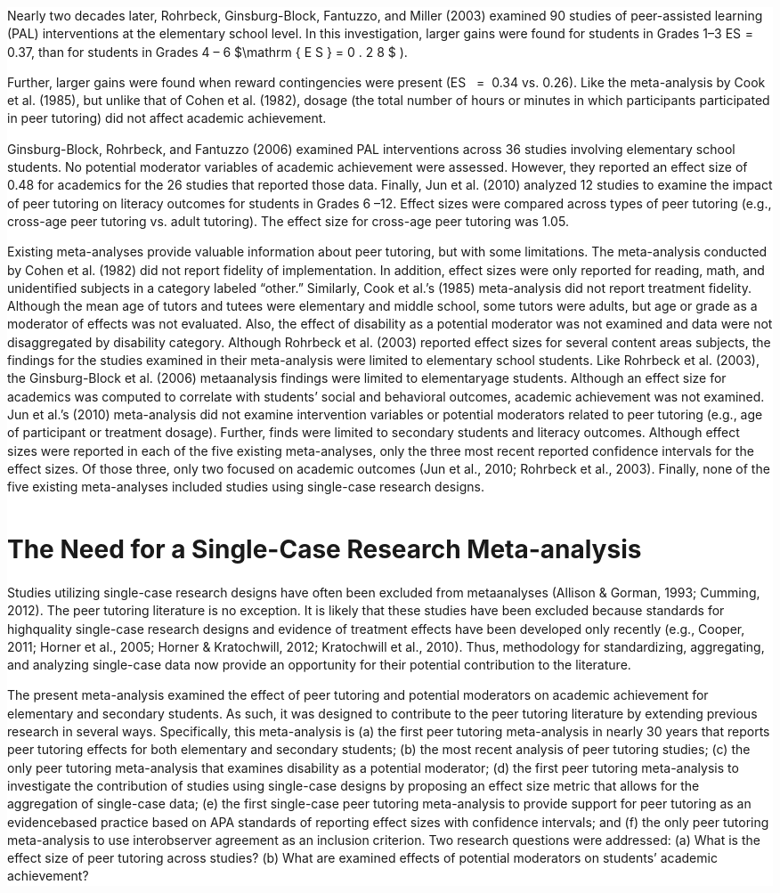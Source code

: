 Nearly two decades later, Rohrbeck, Ginsburg-Block, Fantuzzo, and Miller (2003) examined 90 studies of peer-assisted learning (PAL) interventions at the elementary school level. In this investigation, larger gains were found for students in Grades 1–3 $\mathrm { { E S } } = 0 . 3 7 ,$ than for students in Grades 4 – 6 $\mathrm { E S } = 0 . 2 8 $ ).

Further, larger gains were found when reward contingencies were present $\mathrm { ( E S ~  ~ { ~ = ~ } ~ } 0 . 3 4$ vs. 0.26). Like the meta-analysis by Cook et al. (1985), but unlike that of Cohen et al. (1982), dosage (the total number of hours or minutes in which participants participated in peer tutoring) did not affect academic achievement.

Ginsburg-Block, Rohrbeck, and Fantuzzo (2006) examined PAL interventions across 36 studies involving elementary school students. No potential moderator variables of academic achievement were assessed. However, they reported an effect size of 0.48 for academics for the 26 studies that reported those data. Finally, Jun et al. (2010) analyzed 12 studies to examine the impact of peer tutoring on literacy outcomes for students in Grades 6 –12. Effect sizes were compared across types of peer tutoring (e.g., cross-age peer tutoring vs. adult tutoring). The effect size for cross-age peer tutoring was 1.05.

Existing meta-analyses provide valuable information about peer tutoring, but with some limitations. The meta-analysis conducted by Cohen et al. (1982) did not report fidelity of implementation. In addition, effect sizes were only reported for reading, math, and unidentified subjects in a category labeled “other.” Similarly, Cook et al.’s (1985) meta-analysis did not report treatment fidelity. Although the mean age of tutors and tutees were elementary and middle school, some tutors were adults, but age or grade as a moderator of effects was not evaluated. Also, the effect of disability as a potential moderator was not examined and data were not disaggregated by disability category. Although Rohrbeck et al. (2003) reported effect sizes for several content areas subjects, the findings for the studies examined in their meta-analysis were limited to elementary school students. Like Rohrbeck et al. (2003), the Ginsburg-Block et al. (2006) metaanalysis findings were limited to elementaryage students. Although an effect size for academics was computed to correlate with students’ social and behavioral outcomes, academic achievement was not examined. Jun et al.’s (2010) meta-analysis did not examine intervention variables or potential moderators related to peer tutoring (e.g., age of participant or treatment dosage). Further, finds were limited to secondary students and literacy outcomes. Although effect sizes were reported in each of the five existing meta-analyses, only the three most recent reported confidence intervals for the effect sizes. Of those three, only two focused on academic outcomes (Jun et al., 2010; Rohrbeck et al., 2003). Finally, none of the five existing meta-analyses included studies using single-case research designs.

# The Need for a Single-Case Research Meta-analysis

Studies utilizing single-case research designs have often been excluded from metaanalyses (Allison & Gorman, 1993; Cumming, 2012). The peer tutoring literature is no exception. It is likely that these studies have been excluded because standards for highquality single-case research designs and evidence of treatment effects have been developed only recently (e.g., Cooper, 2011; Horner et al., 2005; Horner & Kratochwill, 2012; Kratochwill et al., 2010). Thus, methodology for standardizing, aggregating, and analyzing single-case data now provide an opportunity for their potential contribution to the literature.

The present meta-analysis examined the effect of peer tutoring and potential moderators on academic achievement for elementary and secondary students. As such, it was designed to contribute to the peer tutoring literature by extending previous research in several ways. Specifically, this meta-analysis is (a) the first peer tutoring meta-analysis in nearly 30 years that reports peer tutoring effects for both elementary and secondary students; (b) the most recent analysis of peer tutoring studies; (c) the only peer tutoring meta-analysis that examines disability as a potential moderator; (d) the first peer tutoring meta-analysis to investigate the contribution of studies using single-case designs by proposing an effect size metric that allows for the aggregation of single-case data; (e) the first single-case peer tutoring meta-analysis to provide support for peer tutoring as an evidencebased practice based on APA standards of reporting effect sizes with confidence intervals; and (f) the only peer tutoring meta-analysis to use interobserver agreement as an inclusion criterion. Two research questions were addressed: (a) What is the effect size of peer tutoring across studies? (b) What are examined effects of potential moderators on students’ academic achievement?
